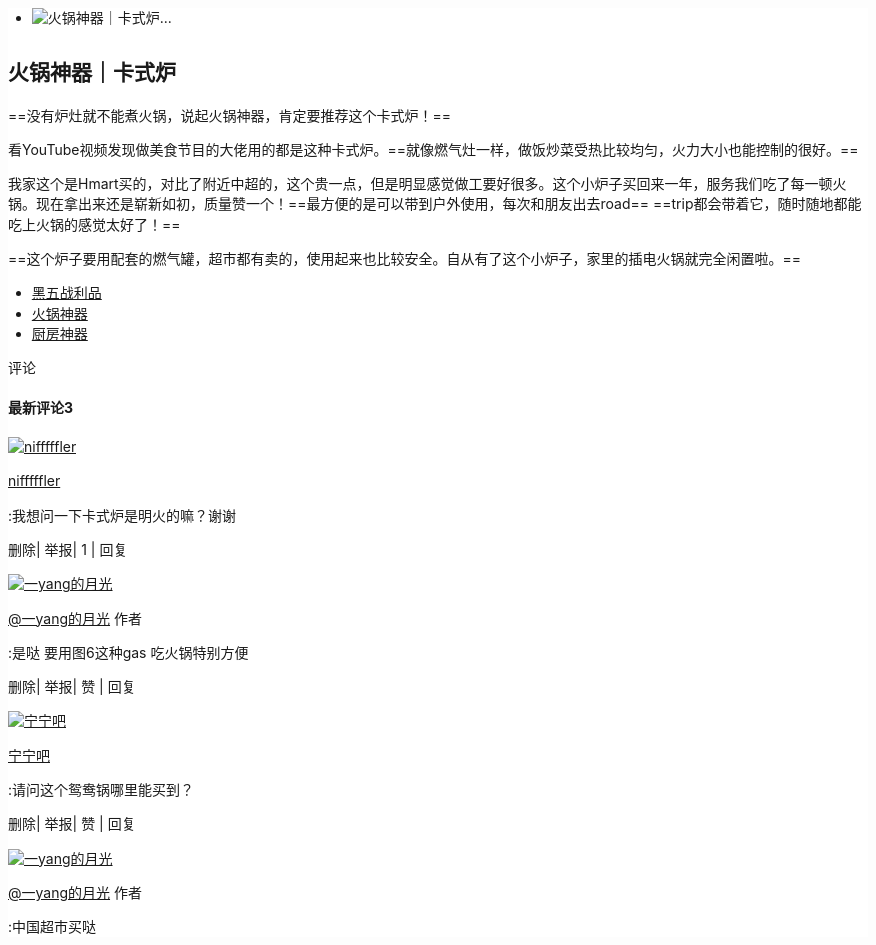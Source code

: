* ![火锅神器｜卡式炉...](https://proxy-prod.omnivore-image-cache.app/0x0,salUGiO7wGwy4skSN7bNrgITNRkVKoWtQaICMfANKNSo/https://imgcache.dealmoon.com/fsvrugccache.dealmoon.com/ugc/900/4be/caf/9f9ab44ff641d178c7ec6c1.jpg_320_320_1_2371.jpg)

## 火锅神器｜卡式炉

==没有炉灶就不能煮火锅，说起火锅神器，肯定要推荐这个卡式炉！==

看YouTube视频发现做美食节目的大佬用的都是这种卡式炉。==就像燃气灶一样，做饭炒菜受热比较均匀，火力大小也能控制的很好。==

我家这个是Hmart买的，对比了附近中超的，这个贵一点，但是明显感觉做工要好很多。这个小炉子买回来一年，服务我们吃了每一顿火锅。现在拿出来还是崭新如初，质量赞一个！==最方便的是可以带到户外使用，每次和朋友出去road== ==trip都会带着它，随时随地都能吃上火锅的感觉太好了！==

==这个炉子要用配套的燃气罐，超市都有卖的，使用起来也比较安全。自从有了这个小炉子，家里的插电火锅就完全闲置啦。==

* [黑五战利品](https://www.dealmoon.com/post/tag/topic/2683)
* [火锅神器](https://www.dealmoon.com/post/tag/topic/2609)
* [厨房神器](https://www.dealmoon.com/post/tag/topic/2210)

评论

#### 最新评论3 

[ ![nifffffler](https://proxy-prod.omnivore-image-cache.app/0x0,sm-JN2CFIeLDAdsby9TwT07uMZOTvPT_510O8XD5l6CQ/https://imgcache.dealmoon.com/thumbimg.dealmoon.com/avatar/911/a65/d65/0b5bd4cb269142638e80d21.jpg_200_200_2_2eec.jpg) ](https://www.dealmoon.com/u/1295518) 

[nifffffler](https://www.dealmoon.com/u/1295518)

:我想问一下卡式炉是明火的嘛？谢谢

删除| 举报| 1 | 回复

[ ![一yang的月光](https://proxy-prod.omnivore-image-cache.app/0x0,slfuuVn2SbkKHI1d6-UggtoNGEOxSgl0hQ7s3VAuFpZo/https://imgcache.dealmoon.com/thumbimg.dealmoon.com/avatar/dc0/c1d/0d8/01422cd4fc0261fa949f54a.jpg_200_200_2_c7f7.jpg) ](https://www.dealmoon.com/u/202035) 

[@一yang的月光](https://www.dealmoon.com/u/202035) 作者

:是哒 要用图6这种gas 吃火锅特别方便

删除| 举报| 赞 | 回复

[ ![宁宁吧](https://proxy-prod.omnivore-image-cache.app/0x0,ss9EOyyQCaD6vFpJv3TTijig4bdyfE58HkbfshYJ4oTE/https://imgcache.dealmoon.com/fsvr.dealmoon.com/avatar/773/34f/28c/a2f/e5a/e0d/257/0e2/729/f66/5e.jpg_200_200_2_1f47.jpg) ](https://www.dealmoon.com/u/382574) 

[宁宁吧](https://www.dealmoon.com/u/382574)

:请问这个鸳鸯锅哪里能买到？

删除| 举报| 赞 | 回复

[ ![一yang的月光](https://proxy-prod.omnivore-image-cache.app/0x0,slfuuVn2SbkKHI1d6-UggtoNGEOxSgl0hQ7s3VAuFpZo/https://imgcache.dealmoon.com/thumbimg.dealmoon.com/avatar/dc0/c1d/0d8/01422cd4fc0261fa949f54a.jpg_200_200_2_c7f7.jpg) ](https://www.dealmoon.com/u/202035) 

[@一yang的月光](https://www.dealmoon.com/u/202035) 作者

:中国超市买哒
